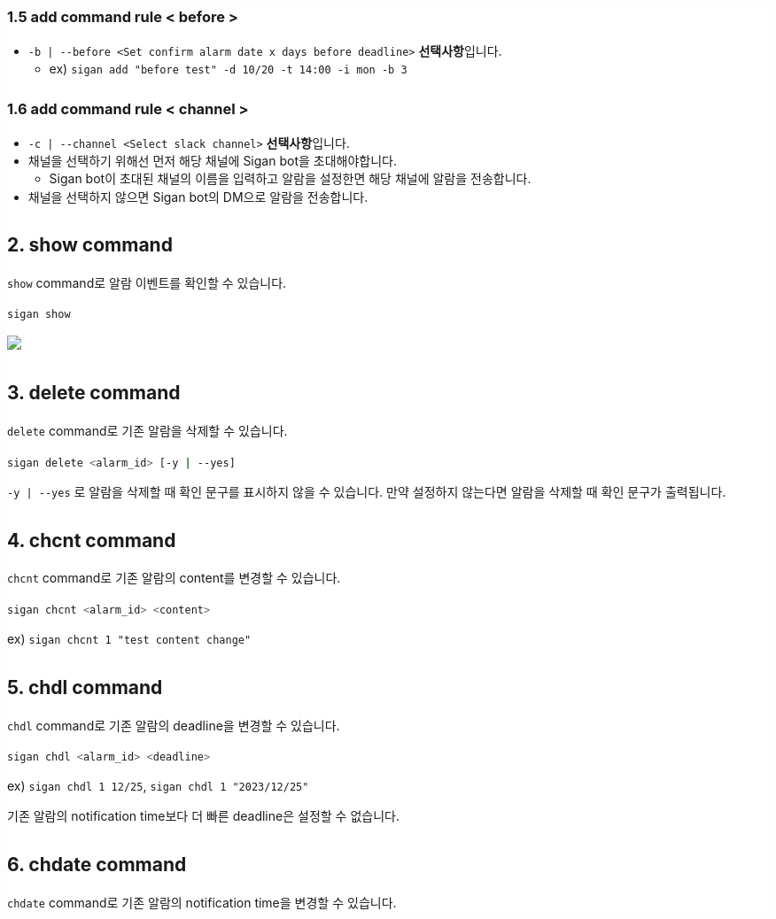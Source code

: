 ### 1.5 add command rule < before >

-  `-b | --before <Set confirm alarm date x days before deadline>` **선택사항**입니다.
	- ex) `sigan add "before test" -d 10/20 -t 14:00 -i mon -b 3`

### 1.6 add command rule < channel >

-  `-c | --channel <Select slack channel>` **선택사항**입니다. 
- 채널을 선택하기 위해선 먼저 해당 채널에 Sigan bot을 초대해야합니다.
	- Sigan bot이 초대된 채널의 이름을 입력하고 알람을 설정한면 해당 채널에 알람을 전송합니다.
- 채널을 선택하지 않으면 Sigan bot의 DM으로 알람을 전송합니다.

## 2. show command

`show` command로 알람 이벤트를 확인할 수 있습니다.

```bash
sigan show
```

![](image/sigan-show.PNG)

## 3. delete command

`delete` command로 기존 알람을 삭제할 수 있습니다.

```bash
sigan delete <alarm_id> [-y | --yes]
```

`-y | --yes` 로 알람을 삭제할 때 확인 문구를 표시하지 않을 수 있습니다. 만약 설정하지 않는다면 알람을 삭제할 때 확인 문구가 출력됩니다.
## 4. chcnt command

`chcnt` command로 기존 알람의 content를 변경할 수 있습니다.

```bash
sigan chcnt <alarm_id> <content>
```

ex) `sigan chcnt 1 "test content change"`
## 5. chdl command

`chdl` command로 기존 알람의 deadline을 변경할 수 있습니다. 

```bash
sigan chdl <alarm_id> <deadline>
```

ex) `sigan chdl 1 12/25`, `sigan chdl 1 "2023/12/25"`

기존 알람의 notification time보다 더 빠른 deadline은 설정할 수 없습니다.
## 6. chdate command

`chdate` command로 기존 알람의 notification time을 변경할 수 있습니다.

